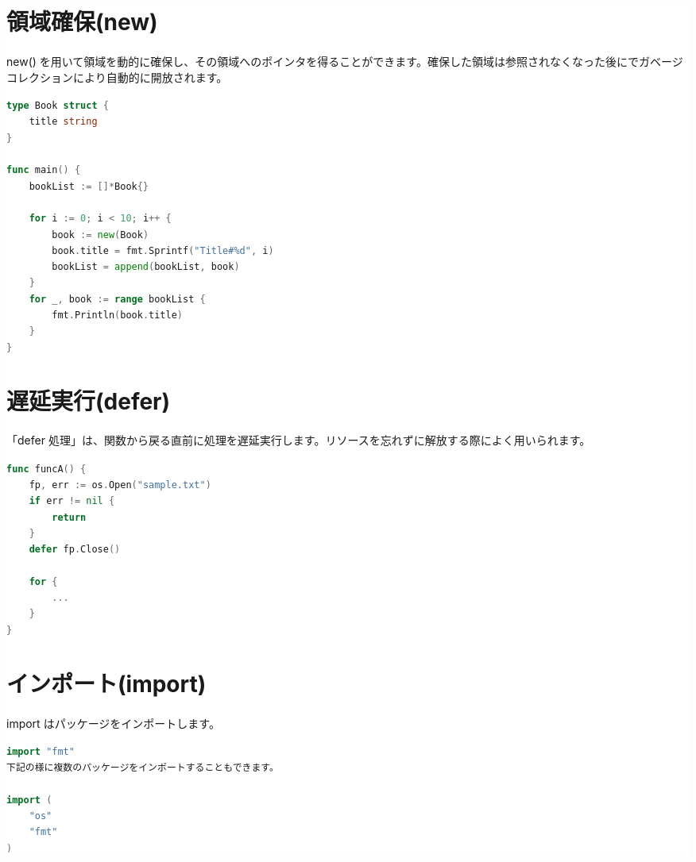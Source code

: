 # 領域確保(new)
new() を用いて領域を動的に確保し、その領域へのポインタを得ることができます。確保した領域は参照されなくなった後にでガベージコレクションにより自動的に開放されます。
```go
type Book struct {
    title string
}

func main() {
    bookList := []*Book{}

    for i := 0; i < 10; i++ {
        book := new(Book)
        book.title = fmt.Sprintf("Title#%d", i)
        bookList = append(bookList, book)
    }
    for _, book := range bookList {
        fmt.Println(book.title)
    }
}
```

# 遅延実行(defer)
「defer 処理」は、関数から戻る直前に処理を遅延実行します。リソースを忘れずに解放する際によく用いられます。
```go
func funcA() {
    fp, err := os.Open("sample.txt")
    if err != nil {
        return
    }
    defer fp.Close()

    for {
        ...
    }
}
```

# インポート(import)
import はパッケージをインポートします。
```go
import "fmt"
下記の様に複数のパッケージをインポートすることもできます。

import (
    "os"
    "fmt"
)
```
